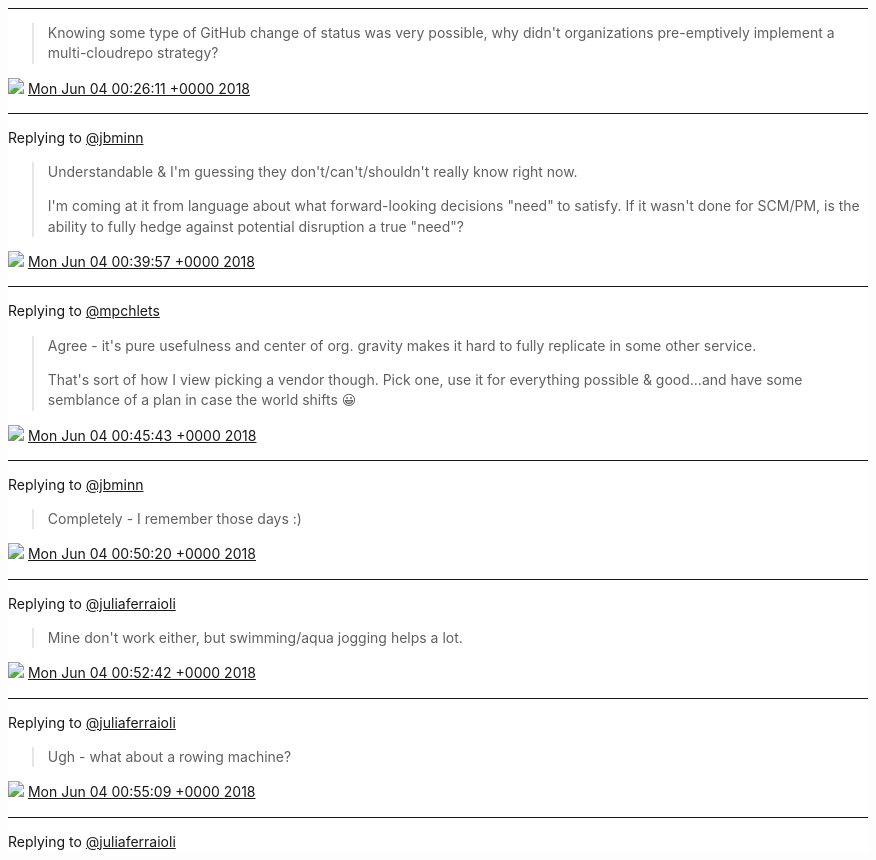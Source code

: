 ----

> Knowing some type of GitHub change of status was very possible, why didn't organizations pre\-emptively implement a multi\-cloudrepo strategy?

<img src="./media/tweet.ico" width="12" /> [Mon Jun 04 00:26:11 +0000 2018](https://twitter.com/mweagle/status/1003432693105770496)

----

Replying to [@jbminn](https://twitter.com/jbminn/status/1003433239229263872)

> Understandable &amp; I'm guessing they don't/can't/shouldn't really know right now\.
>
> I'm coming at it from language about what forward\-looking decisions "need" to satisfy\. If it wasn't done for SCM/PM, is the ability to fully hedge against potential disruption a true "need"?

<img src="./media/tweet.ico" width="12" /> [Mon Jun 04 00:39:57 +0000 2018](https://twitter.com/mweagle/status/1003436155369426944)

----

Replying to [@mpchlets](https://twitter.com/mpchlets/status/1003435154784899073)

> Agree \- it's pure usefulness and center of org\. gravity makes it hard to fully replicate in some other service\.
>
> That's sort of how I view picking a vendor though\. Pick one, use it for everything possible &amp; good\.\.\.and have some semblance of a plan in case the world shifts 😀

<img src="./media/tweet.ico" width="12" /> [Mon Jun 04 00:45:43 +0000 2018](https://twitter.com/mweagle/status/1003437609933082624)

----

Replying to [@jbminn](https://twitter.com/jbminn/status/1003437761343340545)

> Completely \- I remember those days :\)

<img src="./media/tweet.ico" width="12" /> [Mon Jun 04 00:50:20 +0000 2018](https://twitter.com/mweagle/status/1003438769020649472)

----

Replying to [@juliaferraioli](https://twitter.com/juliaferraioli/status/1003437802267271169)

> Mine don't work either, but swimming/aqua jogging helps a lot\.

<img src="./media/tweet.ico" width="12" /> [Mon Jun 04 00:52:42 +0000 2018](https://twitter.com/mweagle/status/1003439366075658240)

----

Replying to [@juliaferraioli](https://twitter.com/juliaferraioli/status/1003439838845169664)

> Ugh \- what about a rowing machine?

<img src="./media/tweet.ico" width="12" /> [Mon Jun 04 00:55:09 +0000 2018](https://twitter.com/mweagle/status/1003439982931992576)

----

Replying to [@juliaferraioli](https://twitter.com/juliaferraioli/status/1003440083616387073)
